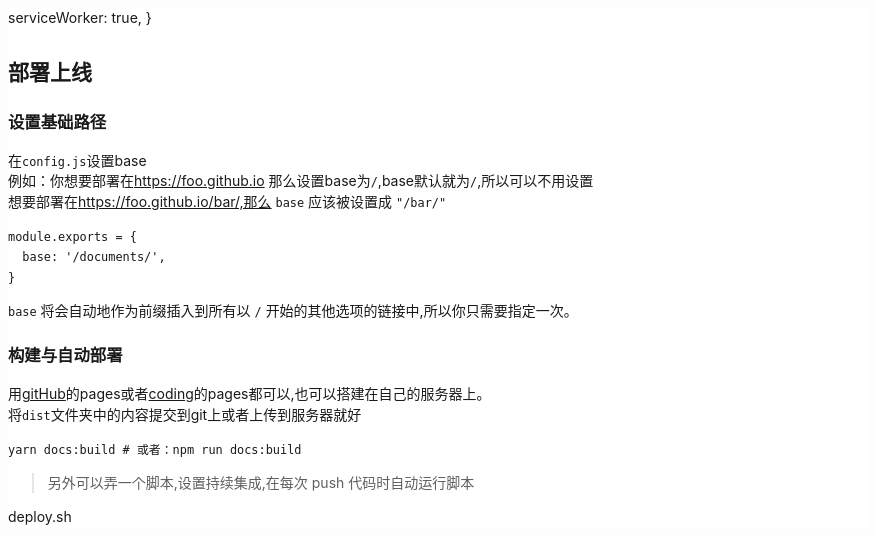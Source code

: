   <span class="hljs-attr">serviceWorker</span>: <span class="hljs-literal">true</span>,
}</code></pre>
<h2 id="articleHeader15">部署上线</h2>
<h3 id="articleHeader16">设置基础路径</h3>
<p>在<code>config.js</code>设置base<br>例如：你想要部署在<a href="https://foo.github.io" rel="nofollow noreferrer" target="_blank">https://foo.github.io</a> 那么设置base为<code>/</code>,base默认就为<code>/</code>,所以可以不用设置<br>想要部署在<a href="https://foo.github.io/bar/,%E9%82%A3%E4%B9%88" rel="nofollow noreferrer" target="_blank">https://foo.github.io/bar/,那么</a> <code>base</code> 应该被设置成 <code>"/bar/"</code></p>
<div class="widget-codetool" style="display:none;">
      <div class="widget-codetool--inner">
      <span class="selectCode code-tool" data-toggle="tooltip" data-placement="top" title="" data-original-title="全选"></span>
      <span type="button" class="copyCode code-tool" data-toggle="tooltip" data-placement="top" data-clipboard-text="module.exports = {
  base: '/documents/',
}" title="" data-original-title="复制"></span>
      <span type="button" class="saveToNote code-tool" data-toggle="tooltip" data-placement="top" title="" data-original-title="放进笔记"></span>
      </div>
      </div><pre class="javascript hljs"><code class="javascript"><span class="hljs-built_in">module</span>.exports = {
  <span class="hljs-attr">base</span>: <span class="hljs-string">'/documents/'</span>,
}</code></pre>
<p><code>base</code> 将会自动地作为前缀插入到所有以 <code>/</code> 开始的其他选项的链接中,所以你只需要指定一次。</p>
<h3 id="articleHeader17">构建与自动部署</h3>
<p>用<a href="https://github.com" rel="nofollow noreferrer" target="_blank">gitHub</a>的pages或者<a href="https://coding.net/r/O5YOFA" rel="nofollow noreferrer" target="_blank">coding</a>的pages都可以,也可以搭建在自己的服务器上。<br>将<code>dist</code>文件夹中的内容提交到git上或者上传到服务器就好</p>
<div class="widget-codetool" style="display:none;">
      <div class="widget-codetool--inner">
      <span class="selectCode code-tool" data-toggle="tooltip" data-placement="top" title="" data-original-title="全选"></span>
      <span type="button" class="copyCode code-tool" data-toggle="tooltip" data-placement="top" data-clipboard-text="yarn docs:build # 或者：npm run docs:build" title="" data-original-title="复制"></span>
      <span type="button" class="saveToNote code-tool" data-toggle="tooltip" data-placement="top" title="" data-original-title="放进笔记"></span>
      </div>
      </div><pre class="hljs css"><code class="shell" style="word-break: break-word; white-space: initial;"><span class="hljs-selector-tag">yarn</span> <span class="hljs-selector-tag">docs</span><span class="hljs-selector-pseudo">:build</span> # 或者：<span class="hljs-selector-tag">npm</span> <span class="hljs-selector-tag">run</span> <span class="hljs-selector-tag">docs</span><span class="hljs-selector-pseudo">:build</span></code></pre>
<blockquote>另外可以弄一个脚本,设置持续集成,在每次 push 代码时自动运行脚本</blockquote>
<p>deploy.sh</p>
<div class="widget-codetool" style="display:none;">
      <div class="widget-codetool--inner">
      <span class="selectCode code-tool" data-toggle="tooltip" data-placement="top" title="" data-original-title="全选"></span>
      <span type="button" class="copyCode code-tool" data-toggle="tooltip" data-placement="top" data-clipboard-text="#!/usr/bin/env sh
